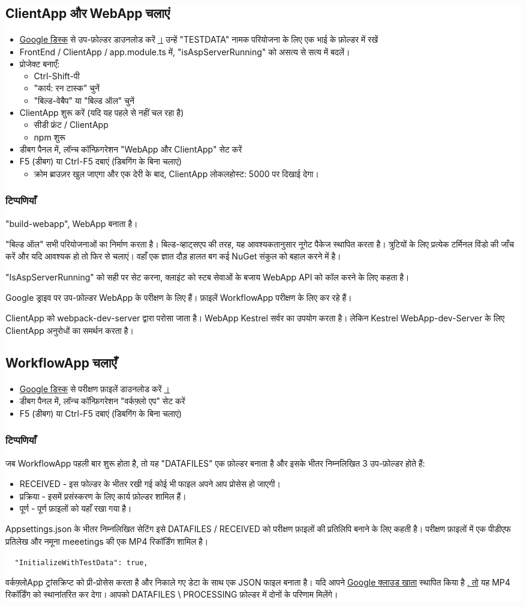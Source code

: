 <h2> ClientApp और WebApp चलाएं </h2>
<ul>
<li> <a href="https://drive.google.com/drive/folders/1_I8AEnMNoPud7XZ_zIYfyGbvy96b-PyN?usp=sharing">Google डिस्क</a> से उप-फ़ोल्डर डाउनलोड करें <a href="https://drive.google.com/drive/folders/1_I8AEnMNoPud7XZ_zIYfyGbvy96b-PyN?usp=sharing">।</a> उन्हें "TESTDATA" नामक परियोजना के लिए एक भाई के फ़ोल्डर में रखें </li>
<li> FrontEnd / ClientApp / app.module.ts में, "isAspServerRunning" को असत्य से सत्य में बदलें। </li>
<li> प्रोजेक्ट बनाएँ: 
<ul>
<li> Ctrl-Shift-पी </li>
<li> "कार्य: रन टास्क" चुनें </li>
<li> "बिल्ड-वेबैप" या "बिल्ड ऑल" चुनें </li>
</ul></li>
<li> ClientApp शुरू करें (यदि यह पहले से नहीं चल रहा है) 
<ul>
<li> सीडी फ्रंट / ClientApp </li>
<li> npm शुरू </li>
</ul></li>
<li> डीबग पैनल में, लॉन्च कॉन्फ़िगरेशन "WebApp और ClientApp" सेट करें </li>
<li> F5 (डीबग) या Ctrl-F5 दबाएं (डिबगिंग के बिना चलाएं) 
<ul>
<li> क्रोम ब्राउज़र खुल जाएगा और एक देरी के बाद, ClientApp लोकलहोस्ट: 5000 पर दिखाई देगा। </li>
</ul></li>
</ul><h3> टिप्पणियाँ </h3>
<p> "build-webapp", WebApp बनाता है। </p>

<p> "बिल्ड ऑल" सभी परियोजनाओं का निर्माण करता है। बिल्ड-व्हाट्सएप की तरह, यह आवश्यकतानुसार नूगेट पैकेज स्थापित करता है। त्रुटियों के लिए प्रत्येक टर्मिनल विंडो की जाँच करें और यदि आवश्यक हो तो फिर से चलाएं। वहाँ एक ज्ञात दौड़ हालत बग कई NuGet संकुल को बहाल करने में है। </p>

<p> "IsAspServerRunning" को सही पर सेट करना, क्लाइंट को स्टब सेवाओं के बजाय WebApp API को कॉल करने के लिए कहता है। </p>

<p> Google ड्राइव पर उप-फ़ोल्डर WebApp के परीक्षण के लिए हैं। फ़ाइलें WorkflowApp परीक्षण के लिए कर रहे हैं। </p>

<p> ClientApp को webpack-dev-server द्वारा परोसा जाता है। WebApp Kestrel सर्वर का उपयोग करता है। लेकिन Kestrel WebApp-dev-Server के लिए ClientApp अनुरोधों का समर्थन करता है। </p>
<h2> WorkflowApp चलाएँ </h2>
<ul>
<li> <a href="https://drive.google.com/drive/folders/1_I8AEnMNoPud7XZ_zIYfyGbvy96b-PyN?usp=sharing">Google डिस्क</a> से परीक्षण फ़ाइलें डाउनलोड करें <a href="https://drive.google.com/drive/folders/1_I8AEnMNoPud7XZ_zIYfyGbvy96b-PyN?usp=sharing">।</a> </li>
<li> डीबग पैनल में, लॉन्च कॉन्फ़िगरेशन "वर्कफ़्लो एप" सेट करें </li>
<li> F5 (डीबग) या Ctrl-F5 दबाएं (डिबगिंग के बिना चलाएं) </li>
</ul><h3> टिप्पणियाँ </h3>
<p> जब WorkflowApp पहली बार शुरू होता है, तो यह "DATAFILES" एक फ़ोल्डर बनाता है और इसके भीतर निम्नलिखित 3 उप-फ़ोल्डर होते हैं: </p>

<ul>
<li> RECEIVED - इस फोल्डर के भीतर रखी गई कोई भी फाइल अपने आप प्रोसेस हो जाएगी। </li>
<li> प्रक्रिया - इसमें प्रसंस्करण के लिए कार्य फ़ोल्डर शामिल हैं। </li>
<li> पूर्ण - पूर्ण फ़ाइलों को यहाँ रखा गया है। </li>
</ul>
<p> Appsettings.json के भीतर निम्नलिखित सेटिंग इसे DATAFILES / RECEIVED को परीक्षण फ़ाइलों की प्रतिलिपि बनाने के लिए कहती है। परीक्षण फ़ाइलों में एक पीडीएफ प्रतिलेख और नमूना meeetings की एक MP4 रिकॉर्डिंग शामिल है। </p>
<pre> <code> "InitializeWithTestData": true,</code> </pre>
<p> वर्कफ़्लोApp ट्रांसक्रिप्ट को प्री-प्रोसेस करता है और निकाले गए डेटा के साथ एक JSON फाइल बनाता है। यदि आपने <a href="about?id=setup#GoogleCloud">Google क्लाउड खाता</a> स्थापित किया है <a href="about?id=setup#GoogleCloud">, तो</a> यह MP4 रिकॉर्डिंग को स्थानांतरित कर देगा। आपको DATAFILES \ PROCESSING फ़ोल्डर में दोनों के परिणाम मिलेंगे। </p>
